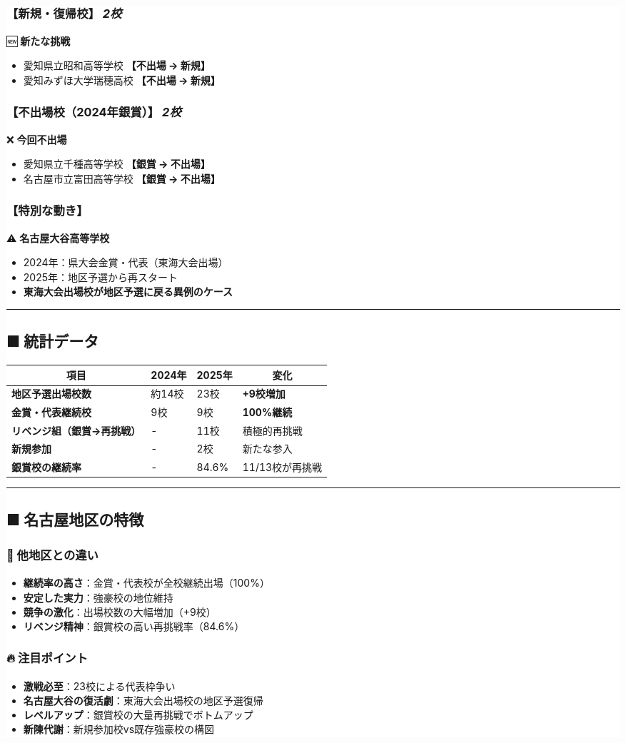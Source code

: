 ### 【新規・復帰校】 *2校*

🆕 **新たな挑戦**
- 愛知県立昭和高等学校 **【不出場 → 新規】**
- 愛知みずほ大学瑞穂高校 **【不出場 → 新規】**

### 【不出場校（2024年銀賞）】 *2校*

❌ **今回不出場**
- 愛知県立千種高等学校 **【銀賞 → 不出場】**
- 名古屋市立富田高等学校 **【銀賞 → 不出場】**

### 【特別な動き】

⚠️ **名古屋大谷高等学校**
- 2024年：県大会金賞・代表（東海大会出場）
- 2025年：地区予選から再スタート
- **東海大会出場校が地区予選に戻る異例のケース**

---

## ■ 統計データ

| 項目 | 2024年 | 2025年 | 変化 |
|------|--------|--------|------|
| **地区予選出場校数** | 約14校 | 23校 | **+9校増加** |
| **金賞・代表継続校** | 9校 | 9校 | **100%継続** |
| **リベンジ組（銀賞→再挑戦）** | - | 11校 | 積極的再挑戦 |
| **新規参加** | - | 2校 | 新たな参入 |
| **銀賞校の継続率** | - | 84.6% | 11/13校が再挑戦 |

---

## ■ 名古屋地区の特徴

### 🎯 他地区との違い
- **継続率の高さ**：金賞・代表校が全校継続出場（100%）
- **安定した実力**：強豪校の地位維持
- **競争の激化**：出場校数の大幅増加（+9校）
- **リベンジ精神**：銀賞校の高い再挑戦率（84.6%）

### 🔥 注目ポイント
- **激戦必至**：23校による代表枠争い
- **名古屋大谷の復活劇**：東海大会出場校の地区予選復帰
- **レベルアップ**：銀賞校の大量再挑戦でボトムアップ
- **新陳代謝**：新規参加校vs既存強豪校の構図
